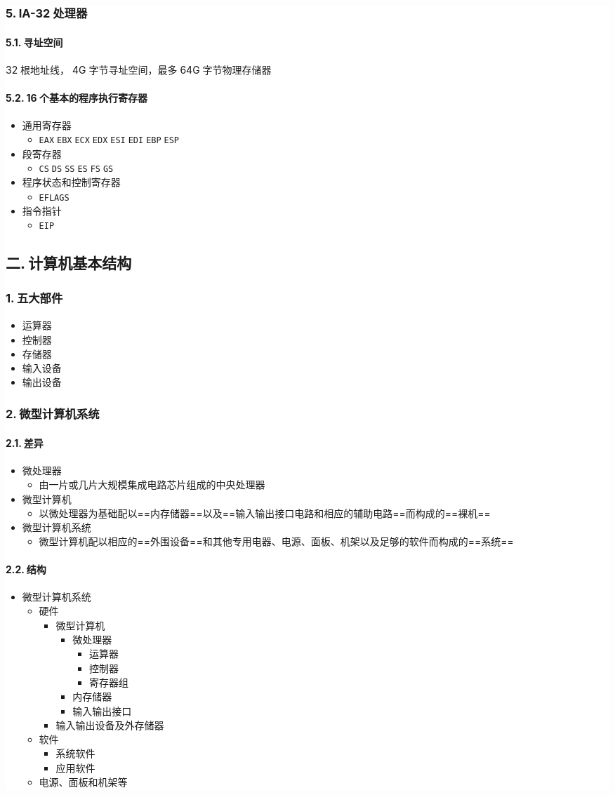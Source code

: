 ### 5. IA-32 处理器

#### 5.1. 寻址空间

32 根地址线， 4G 字节寻址空间，最多 64G 字节物理存储器

#### 5.2. 16 个基本的程序执行寄存器

- 通用寄存器
  - `EAX` `EBX` `ECX` `EDX` `ESI` `EDI` `EBP` `ESP`
- 段寄存器
  - `CS` `DS` `SS` `ES` `FS` `GS`
- 程序状态和控制寄存器
  - `EFLAGS`
- 指令指针
  - `EIP`

## 二. 计算机基本结构

### 1. 五大部件

- 运算器
- 控制器
- 存储器
- 输入设备
- 输出设备

### 2. 微型计算机系统

#### 2.1. 差异

- 微处理器
  - 由一片或几片大规模集成电路芯片组成的中央处理器
- 微型计算机
  - 以微处理器为基础配以==内存储器==以及==输入输出接口电路和相应的辅助电路==而构成的==裸机==
- 微型计算机系统
  - 微型计算机配以相应的==外围设备==和其他专用电器、电源、面板、机架以及足够的软件而构成的==系统==

#### 2.2. 结构

- 微型计算机系统
  - 硬件
    - 微型计算机
      - 微处理器
        - 运算器
        - 控制器
        - 寄存器组
      - 内存储器
      - 输入输出接口
    - 输入输出设备及外存储器
  - 软件
    - 系统软件
    - 应用软件
  - 电源、面板和机架等
